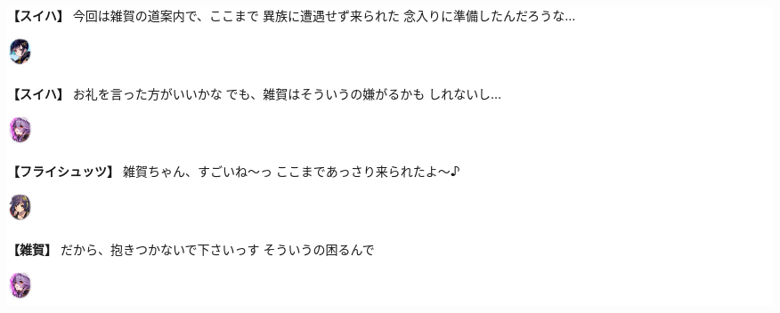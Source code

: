 **【スイハ】**
今回は雑賀の道案内で、ここまで
異族に遭遇せず来られた
念入りに準備したんだろうな…

<img src="../images/units/5401721.png" alt="5401721.png" height="34"/>

**【スイハ】**
お礼を言った方がいいかな
でも、雑賀はそういうの嫌がるかも
しれないし…

<img src="../images/units/5502721.png" alt="5502721.png" height="34"/>

**【フライシュッツ】**
雑賀ちゃん、すごいね～っ
ここまであっさり来られたよ～♪

<img src="../images/units/502411.png" alt="502411.png" height="34"/>

**【雑賀】**
だから、抱きつかないで下さいっす
そういうの困るんで

<img src="../images/units/5502721.png" alt="5502721.png" height="34"/>
